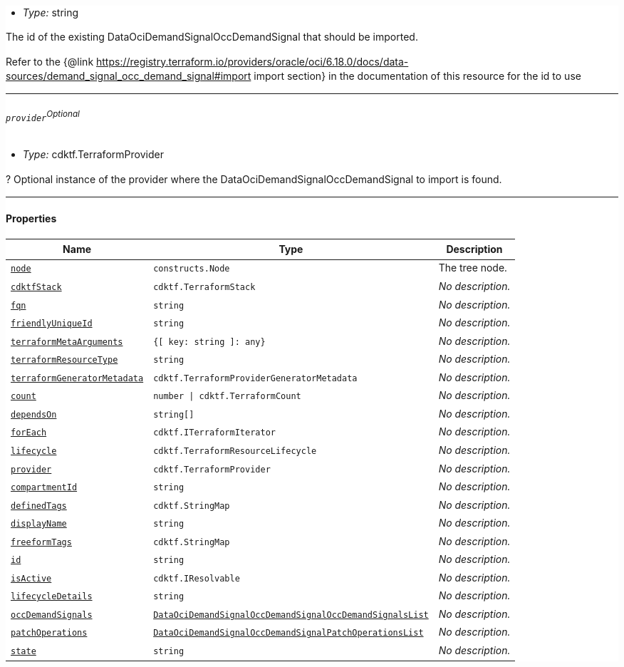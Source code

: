 - *Type:* string

The id of the existing DataOciDemandSignalOccDemandSignal that should be imported.

Refer to the {@link https://registry.terraform.io/providers/oracle/oci/6.18.0/docs/data-sources/demand_signal_occ_demand_signal#import import section} in the documentation of this resource for the id to use

---

###### `provider`<sup>Optional</sup> <a name="provider" id="rhizo-co-terraform-provider-oci.dataOciDemandSignalOccDemandSignal.DataOciDemandSignalOccDemandSignal.generateConfigForImport.parameter.provider"></a>

- *Type:* cdktf.TerraformProvider

? Optional instance of the provider where the DataOciDemandSignalOccDemandSignal to import is found.

---

#### Properties <a name="Properties" id="Properties"></a>

| **Name** | **Type** | **Description** |
| --- | --- | --- |
| <code><a href="#rhizo-co-terraform-provider-oci.dataOciDemandSignalOccDemandSignal.DataOciDemandSignalOccDemandSignal.property.node">node</a></code> | <code>constructs.Node</code> | The tree node. |
| <code><a href="#rhizo-co-terraform-provider-oci.dataOciDemandSignalOccDemandSignal.DataOciDemandSignalOccDemandSignal.property.cdktfStack">cdktfStack</a></code> | <code>cdktf.TerraformStack</code> | *No description.* |
| <code><a href="#rhizo-co-terraform-provider-oci.dataOciDemandSignalOccDemandSignal.DataOciDemandSignalOccDemandSignal.property.fqn">fqn</a></code> | <code>string</code> | *No description.* |
| <code><a href="#rhizo-co-terraform-provider-oci.dataOciDemandSignalOccDemandSignal.DataOciDemandSignalOccDemandSignal.property.friendlyUniqueId">friendlyUniqueId</a></code> | <code>string</code> | *No description.* |
| <code><a href="#rhizo-co-terraform-provider-oci.dataOciDemandSignalOccDemandSignal.DataOciDemandSignalOccDemandSignal.property.terraformMetaArguments">terraformMetaArguments</a></code> | <code>{[ key: string ]: any}</code> | *No description.* |
| <code><a href="#rhizo-co-terraform-provider-oci.dataOciDemandSignalOccDemandSignal.DataOciDemandSignalOccDemandSignal.property.terraformResourceType">terraformResourceType</a></code> | <code>string</code> | *No description.* |
| <code><a href="#rhizo-co-terraform-provider-oci.dataOciDemandSignalOccDemandSignal.DataOciDemandSignalOccDemandSignal.property.terraformGeneratorMetadata">terraformGeneratorMetadata</a></code> | <code>cdktf.TerraformProviderGeneratorMetadata</code> | *No description.* |
| <code><a href="#rhizo-co-terraform-provider-oci.dataOciDemandSignalOccDemandSignal.DataOciDemandSignalOccDemandSignal.property.count">count</a></code> | <code>number \| cdktf.TerraformCount</code> | *No description.* |
| <code><a href="#rhizo-co-terraform-provider-oci.dataOciDemandSignalOccDemandSignal.DataOciDemandSignalOccDemandSignal.property.dependsOn">dependsOn</a></code> | <code>string[]</code> | *No description.* |
| <code><a href="#rhizo-co-terraform-provider-oci.dataOciDemandSignalOccDemandSignal.DataOciDemandSignalOccDemandSignal.property.forEach">forEach</a></code> | <code>cdktf.ITerraformIterator</code> | *No description.* |
| <code><a href="#rhizo-co-terraform-provider-oci.dataOciDemandSignalOccDemandSignal.DataOciDemandSignalOccDemandSignal.property.lifecycle">lifecycle</a></code> | <code>cdktf.TerraformResourceLifecycle</code> | *No description.* |
| <code><a href="#rhizo-co-terraform-provider-oci.dataOciDemandSignalOccDemandSignal.DataOciDemandSignalOccDemandSignal.property.provider">provider</a></code> | <code>cdktf.TerraformProvider</code> | *No description.* |
| <code><a href="#rhizo-co-terraform-provider-oci.dataOciDemandSignalOccDemandSignal.DataOciDemandSignalOccDemandSignal.property.compartmentId">compartmentId</a></code> | <code>string</code> | *No description.* |
| <code><a href="#rhizo-co-terraform-provider-oci.dataOciDemandSignalOccDemandSignal.DataOciDemandSignalOccDemandSignal.property.definedTags">definedTags</a></code> | <code>cdktf.StringMap</code> | *No description.* |
| <code><a href="#rhizo-co-terraform-provider-oci.dataOciDemandSignalOccDemandSignal.DataOciDemandSignalOccDemandSignal.property.displayName">displayName</a></code> | <code>string</code> | *No description.* |
| <code><a href="#rhizo-co-terraform-provider-oci.dataOciDemandSignalOccDemandSignal.DataOciDemandSignalOccDemandSignal.property.freeformTags">freeformTags</a></code> | <code>cdktf.StringMap</code> | *No description.* |
| <code><a href="#rhizo-co-terraform-provider-oci.dataOciDemandSignalOccDemandSignal.DataOciDemandSignalOccDemandSignal.property.id">id</a></code> | <code>string</code> | *No description.* |
| <code><a href="#rhizo-co-terraform-provider-oci.dataOciDemandSignalOccDemandSignal.DataOciDemandSignalOccDemandSignal.property.isActive">isActive</a></code> | <code>cdktf.IResolvable</code> | *No description.* |
| <code><a href="#rhizo-co-terraform-provider-oci.dataOciDemandSignalOccDemandSignal.DataOciDemandSignalOccDemandSignal.property.lifecycleDetails">lifecycleDetails</a></code> | <code>string</code> | *No description.* |
| <code><a href="#rhizo-co-terraform-provider-oci.dataOciDemandSignalOccDemandSignal.DataOciDemandSignalOccDemandSignal.property.occDemandSignals">occDemandSignals</a></code> | <code><a href="#rhizo-co-terraform-provider-oci.dataOciDemandSignalOccDemandSignal.DataOciDemandSignalOccDemandSignalOccDemandSignalsList">DataOciDemandSignalOccDemandSignalOccDemandSignalsList</a></code> | *No description.* |
| <code><a href="#rhizo-co-terraform-provider-oci.dataOciDemandSignalOccDemandSignal.DataOciDemandSignalOccDemandSignal.property.patchOperations">patchOperations</a></code> | <code><a href="#rhizo-co-terraform-provider-oci.dataOciDemandSignalOccDemandSignal.DataOciDemandSignalOccDemandSignalPatchOperationsList">DataOciDemandSignalOccDemandSignalPatchOperationsList</a></code> | *No description.* |
| <code><a href="#rhizo-co-terraform-provider-oci.dataOciDemandSignalOccDemandSignal.DataOciDemandSignalOccDemandSignal.property.state">state</a></code> | <code>string</code> | *No description.* |